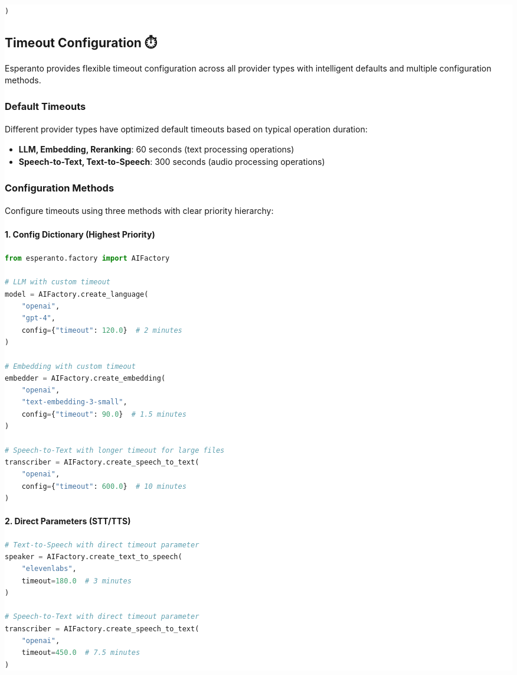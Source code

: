 ```python
)
```

## Timeout Configuration ⏱️

Esperanto provides flexible timeout configuration across all provider types with intelligent defaults and multiple configuration methods.

### Default Timeouts

Different provider types have optimized default timeouts based on typical operation duration:

- **LLM, Embedding, Reranking**: 60 seconds (text processing operations)
- **Speech-to-Text, Text-to-Speech**: 300 seconds (audio processing operations)

### Configuration Methods

Configure timeouts using three methods with clear priority hierarchy:

#### 1. Config Dictionary (Highest Priority)

```python
from esperanto.factory import AIFactory

# LLM with custom timeout
model = AIFactory.create_language(
    "openai",
    "gpt-4",
    config={"timeout": 120.0}  # 2 minutes
)

# Embedding with custom timeout
embedder = AIFactory.create_embedding(
    "openai",
    "text-embedding-3-small",
    config={"timeout": 90.0}  # 1.5 minutes
)

# Speech-to-Text with longer timeout for large files
transcriber = AIFactory.create_speech_to_text(
    "openai",
    config={"timeout": 600.0}  # 10 minutes
)
```

#### 2. Direct Parameters (STT/TTS)

```python
# Text-to-Speech with direct timeout parameter
speaker = AIFactory.create_text_to_speech(
    "elevenlabs",
    timeout=180.0  # 3 minutes
)

# Speech-to-Text with direct timeout parameter
transcriber = AIFactory.create_speech_to_text(
    "openai",
    timeout=450.0  # 7.5 minutes
)
```

